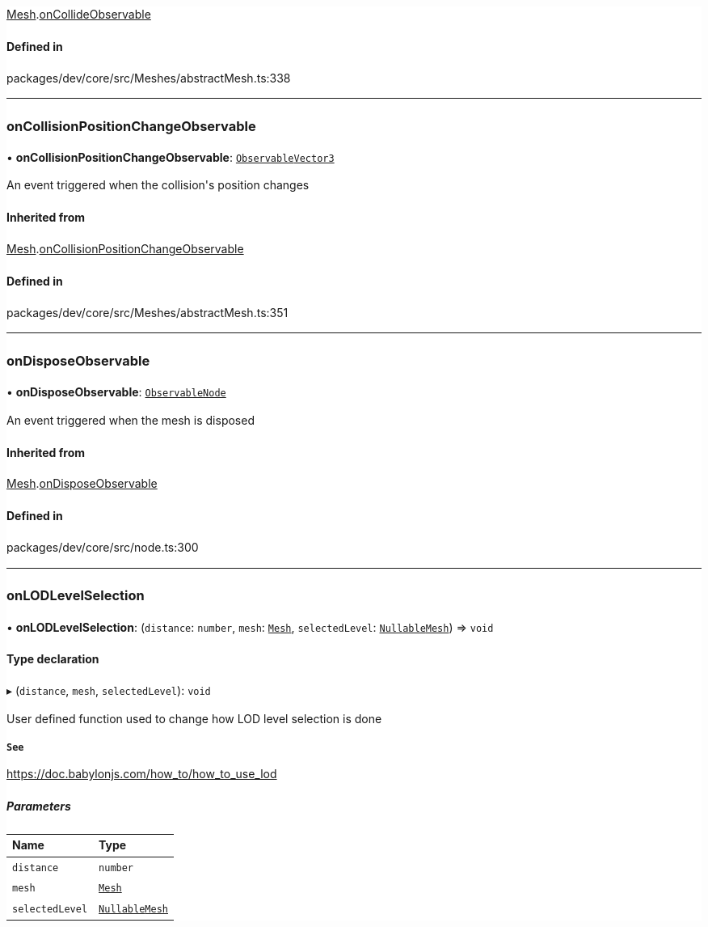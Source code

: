 [Mesh](Mesh.md).[onCollideObservable](Mesh.md#oncollideobservable)

#### Defined in

packages/dev/core/src/Meshes/abstractMesh.ts:338

___

### onCollisionPositionChangeObservable

• **onCollisionPositionChangeObservable**: [`Observable`](Observable.md)[`Vector3`](Vector3.md)

An event triggered when the collision's position changes

#### Inherited from

[Mesh](Mesh.md).[onCollisionPositionChangeObservable](Mesh.md#oncollisionpositionchangeobservable)

#### Defined in

packages/dev/core/src/Meshes/abstractMesh.ts:351

___

### onDisposeObservable

• **onDisposeObservable**: [`Observable`](Observable.md)[`Node`](Node.md)

An event triggered when the mesh is disposed

#### Inherited from

[Mesh](Mesh.md).[onDisposeObservable](Mesh.md#ondisposeobservable)

#### Defined in

packages/dev/core/src/node.ts:300

___

### onLODLevelSelection

• **onLODLevelSelection**: (`distance`: `number`, `mesh`: [`Mesh`](Mesh.md), `selectedLevel`: [`Nullable`](../modules.md#nullable)[`Mesh`](Mesh.md)) => `void`

#### Type declaration

▸ (`distance`, `mesh`, `selectedLevel`): `void`

User defined function used to change how LOD level selection is done

**`See`**

https://doc.babylonjs.com/how_to/how_to_use_lod

##### Parameters

| Name | Type |
| :------ | :------ |
| `distance` | `number` |
| `mesh` | [`Mesh`](Mesh.md) |
| `selectedLevel` | [`Nullable`](../modules.md#nullable)[`Mesh`](Mesh.md) |
